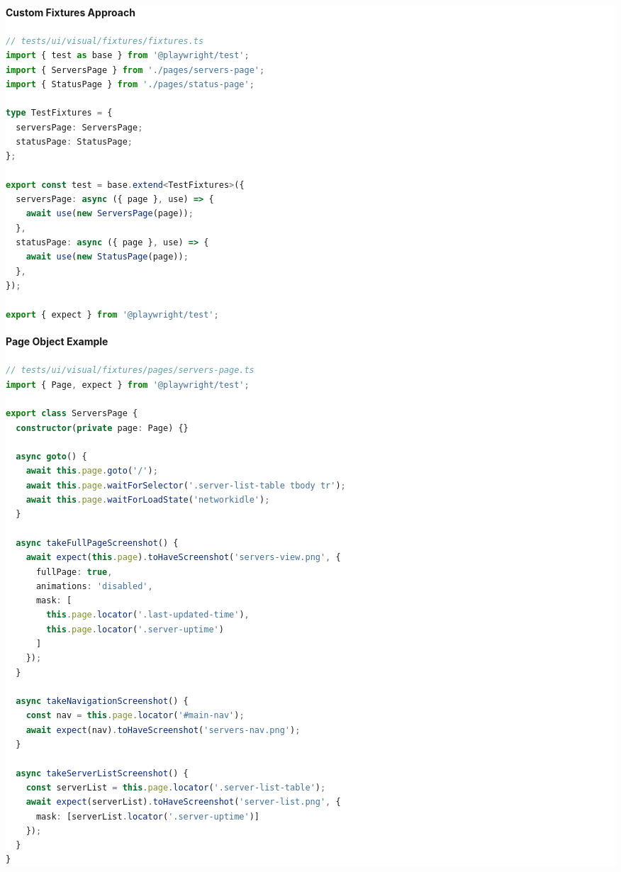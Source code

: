 #### Custom Fixtures Approach

```typescript
// tests/ui/visual/fixtures/fixtures.ts
import { test as base } from '@playwright/test';
import { ServersPage } from './pages/servers-page';
import { StatusPage } from './pages/status-page';

type TestFixtures = {
  serversPage: ServersPage;
  statusPage: StatusPage;
};

export const test = base.extend<TestFixtures>({
  serversPage: async ({ page }, use) => {
    await use(new ServersPage(page));
  },
  statusPage: async ({ page }, use) => {
    await use(new StatusPage(page));
  },
});

export { expect } from '@playwright/test';
```

#### Page Object Example

```typescript
// tests/ui/visual/fixtures/pages/servers-page.ts
import { Page, expect } from '@playwright/test';

export class ServersPage {
  constructor(private page: Page) {}

  async goto() {
    await this.page.goto('/');
    await this.page.waitForSelector('.server-list-table tbody tr');
    await this.page.waitForLoadState('networkidle');
  }

  async takeFullPageScreenshot() {
    await expect(this.page).toHaveScreenshot('servers-view.png', {
      fullPage: true,
      animations: 'disabled',
      mask: [
        this.page.locator('.last-updated-time'),
        this.page.locator('.server-uptime')
      ]
    });
  }

  async takeNavigationScreenshot() {
    const nav = this.page.locator('#main-nav');
    await expect(nav).toHaveScreenshot('servers-nav.png');
  }

  async takeServerListScreenshot() {
    const serverList = this.page.locator('.server-list-table');
    await expect(serverList).toHaveScreenshot('server-list.png', {
      mask: [serverList.locator('.server-uptime')]
    });
  }
}
```

